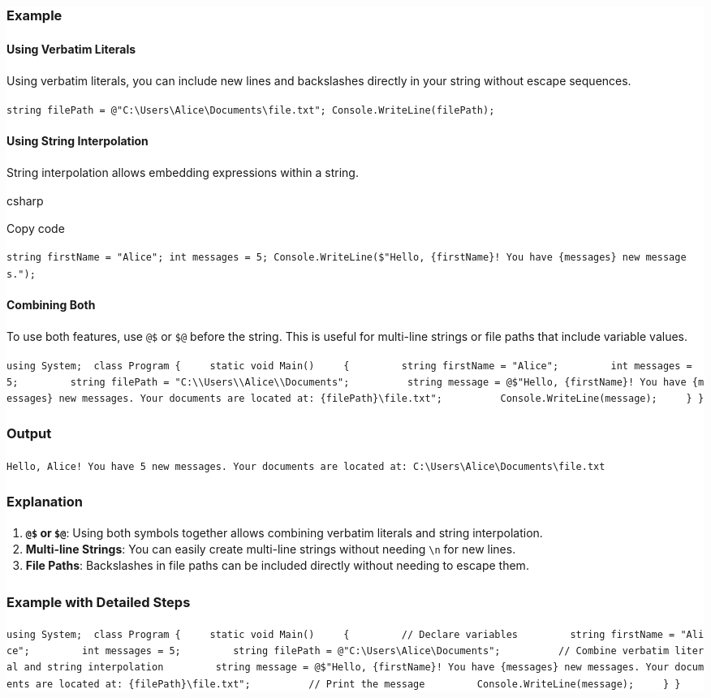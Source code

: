 ### Example

#### Using Verbatim Literals

Using verbatim literals, you can include new lines and backslashes directly in your string without escape sequences.


```
string filePath = @"C:\Users\Alice\Documents\file.txt"; Console.WriteLine(filePath);
```

#### Using String Interpolation

String interpolation allows embedding expressions within a string.

csharp

Copy code

```
string firstName = "Alice"; int messages = 5; Console.WriteLine($"Hello, {firstName}! You have {messages} new messages.");
```

#### Combining Both

To use both features, use `@$` or `$@` before the string. This is useful for multi-line strings or file paths that include variable values.

```
using System;  class Program {     static void Main()     {         string firstName = "Alice";         int messages = 5;         string filePath = "C:\\Users\\Alice\\Documents";          string message = @$"Hello, {firstName}! You have {messages} new messages. Your documents are located at: {filePath}\file.txt";          Console.WriteLine(message);     } }
```

### Output

`Hello, Alice! You have 5 new messages. Your documents are located at: C:\Users\Alice\Documents\file.txt`

### Explanation

1. **`@$` or `$@`**: Using both symbols together allows combining verbatim literals and string interpolation.
2. **Multi-line Strings**: You can easily create multi-line strings without needing `\n` for new lines.
3. **File Paths**: Backslashes in file paths can be included directly without needing to escape them.

### Example with Detailed Steps

```
using System;  class Program {     static void Main()     {         // Declare variables         string firstName = "Alice";         int messages = 5;         string filePath = @"C:\Users\Alice\Documents";          // Combine verbatim literal and string interpolation         string message = @$"Hello, {firstName}! You have {messages} new messages. Your documents are located at: {filePath}\file.txt";          // Print the message         Console.WriteLine(message);     } }
```

